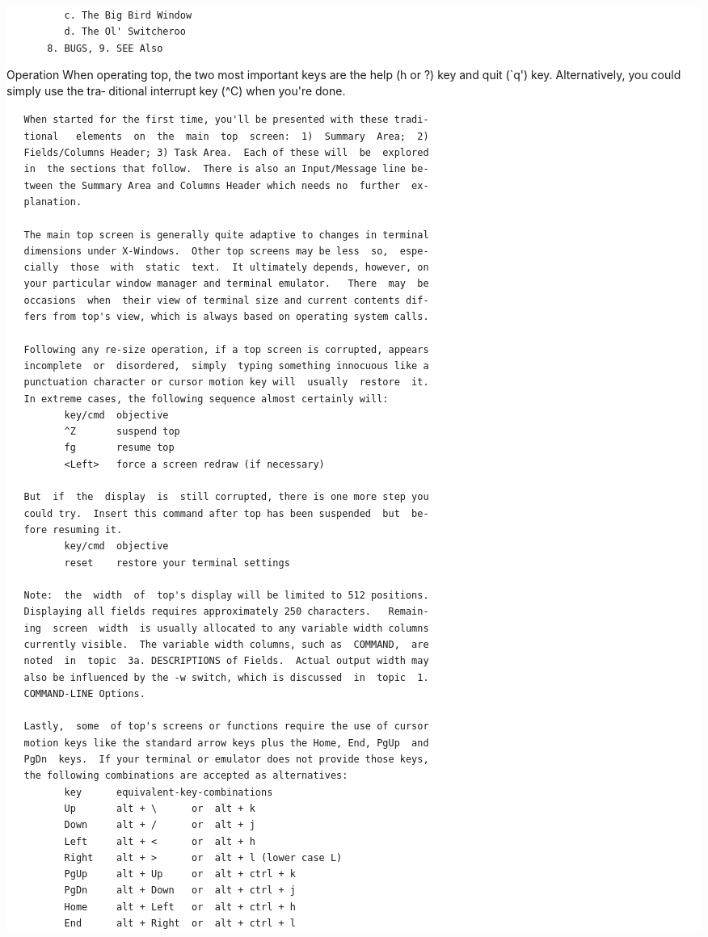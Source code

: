               c. The Big Bird Window
              d. The Ol' Switcheroo
           8. BUGS, 9. SEE Also

   Operation
       When operating top, the two most important keys are the help (h or  ?)
       key  and quit (`q') key.  Alternatively, you could simply use the tra‐
       ditional interrupt key (^C) when you're done.

       When started for the first time, you'll be presented with these tradi‐
       tional   elements  on  the  main  top  screen:  1)  Summary  Area;  2)
       Fields/Columns Header; 3) Task Area.  Each of these will  be  explored
       in  the sections that follow.  There is also an Input/Message line be‐
       tween the Summary Area and Columns Header which needs no  further  ex‐
       planation.
    
       The main top screen is generally quite adaptive to changes in terminal
       dimensions under X-Windows.  Other top screens may be less  so,  espe‐
       cially  those  with  static  text.  It ultimately depends, however, on
       your particular window manager and terminal emulator.   There  may  be
       occasions  when  their view of terminal size and current contents dif‐
       fers from top's view, which is always based on operating system calls.
    
       Following any re-size operation, if a top screen is corrupted, appears
       incomplete  or  disordered,  simply  typing something innocuous like a
       punctuation character or cursor motion key will  usually  restore  it.
       In extreme cases, the following sequence almost certainly will:
              key/cmd  objective
              ^Z       suspend top
              fg       resume top
              <Left>   force a screen redraw (if necessary)
    
       But  if  the  display  is  still corrupted, there is one more step you
       could try.  Insert this command after top has been suspended  but  be‐
       fore resuming it.
              key/cmd  objective
              reset    restore your terminal settings
    
       Note:  the  width  of  top's display will be limited to 512 positions.
       Displaying all fields requires approximately 250 characters.   Remain‐
       ing  screen  width  is usually allocated to any variable width columns
       currently visible.  The variable width columns, such as  COMMAND,  are
       noted  in  topic  3a. DESCRIPTIONS of Fields.  Actual output width may
       also be influenced by the -w switch, which is discussed  in  topic  1.
       COMMAND-LINE Options.
    
       Lastly,  some  of top's screens or functions require the use of cursor
       motion keys like the standard arrow keys plus the Home, End, PgUp  and
       PgDn  keys.  If your terminal or emulator does not provide those keys,
       the following combinations are accepted as alternatives:
              key      equivalent-key-combinations
              Up       alt + \      or  alt + k
              Down     alt + /      or  alt + j
              Left     alt + <      or  alt + h
              Right    alt + >      or  alt + l (lower case L)
              PgUp     alt + Up     or  alt + ctrl + k
              PgDn     alt + Down   or  alt + ctrl + j
              Home     alt + Left   or  alt + ctrl + h
              End      alt + Right  or  alt + ctrl + l
    